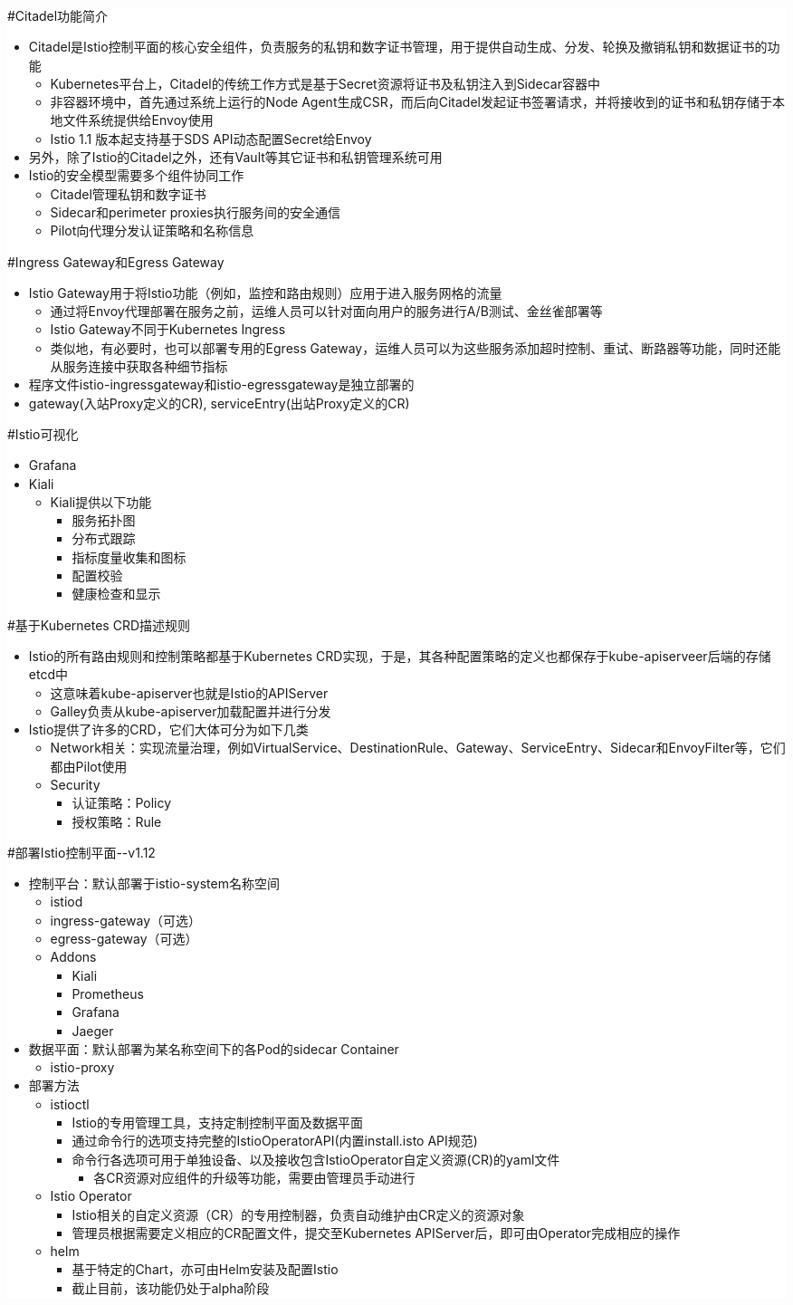 #Citadel功能简介
- Citadel是Istio控制平面的核心安全组件，负责服务的私钥和数字证书管理，用于提供自动生成、分发、轮换及撤销私钥和数据证书的功能
  - Kubernetes平台上，Citadel的传统工作方式是基于Secret资源将证书及私钥注入到Sidecar容器中
  - 非容器环境中，首先通过系统上运行的Node Agent生成CSR，而后向Citadel发起证书签署请求，并将接收到的证书和私钥存储于本地文件系统提供给Envoy使用
  - Istio 1.1 版本起支持基于SDS API动态配置Secret给Envoy
- 另外，除了Istio的Citadel之外，还有Vault等其它证书和私钥管理系统可用
- Istio的安全模型需要多个组件协同工作
  - Citadel管理私钥和数字证书
  - Sidecar和perimeter proxies执行服务间的安全通信
  - Pilot向代理分发认证策略和名称信息
  
#Ingress Gateway和Egress Gateway
- Istio Gateway用于将Istio功能（例如，监控和路由规则）应用于进入服务网格的流量
  - 通过将Envoy代理部署在服务之前，运维人员可以针对面向用户的服务进行A/B测试、金丝雀部署等
  - Istio Gateway不同于Kubernetes Ingress
  - 类似地，有必要时，也可以部署专用的Egress Gateway，运维人员可以为这些服务添加超时控制、重试、断路器等功能，同时还能从服务连接中获取各种细节指标
- 程序文件istio-ingressgateway和istio-egressgateway是独立部署的
- gateway(入站Proxy定义的CR), serviceEntry(出站Proxy定义的CR)

#Istio可视化
- Grafana
- Kiali
  - Kiali提供以下功能
    - 服务拓扑图
	- 分布式跟踪
	- 指标度量收集和图标
	- 配置校验
	- 健康检查和显示

#基于Kubernetes CRD描述规则
- Istio的所有路由规则和控制策略都基于Kubernetes CRD实现，于是，其各种配置策略的定义也都保存于kube-apiserveer后端的存储etcd中
  - 这意味着kube-apiserver也就是Istio的APIServer
  - Galley负责从kube-apiserver加载配置并进行分发
- Istio提供了许多的CRD，它们大体可分为如下几类
  - Network相关：实现流量治理，例如VirtualService、DestinationRule、Gateway、ServiceEntry、Sidecar和EnvoyFilter等，它们都由Pilot使用
  - Security
    - 认证策略：Policy
	- 授权策略：Rule
	


#部署Istio控制平面--v1.12
- 控制平台：默认部署于istio-system名称空间
  - istiod
  - ingress-gateway（可选）
  - egress-gateway（可选）
  - Addons
    - Kiali
	- Prometheus
	- Grafana
	- Jaeger
- 数据平面：默认部署为某名称空间下的各Pod的sidecar Container
  - istio-proxy
- 部署方法
  - istioctl
    - Istio的专用管理工具，支持定制控制平面及数据平面
	- 通过命令行的选项支持完整的IstioOperatorAPI(内置install.isto API规范)
	- 命令行各选项可用于单独设备、以及接收包含IstioOperator自定义资源(CR)的yaml文件
	  - 各CR资源对应组件的升级等功能，需要由管理员手动进行
  - Istio Operator
    - Istio相关的自定义资源（CR）的专用控制器，负责自动维护由CR定义的资源对象
	- 管理员根据需要定义相应的CR配置文件，提交至Kubernetes APIServer后，即可由Operator完成相应的操作
  - helm
	- 基于特定的Chart，亦可由Helm安装及配置Istio
    - 截止目前，该功能仍处于alpha阶段